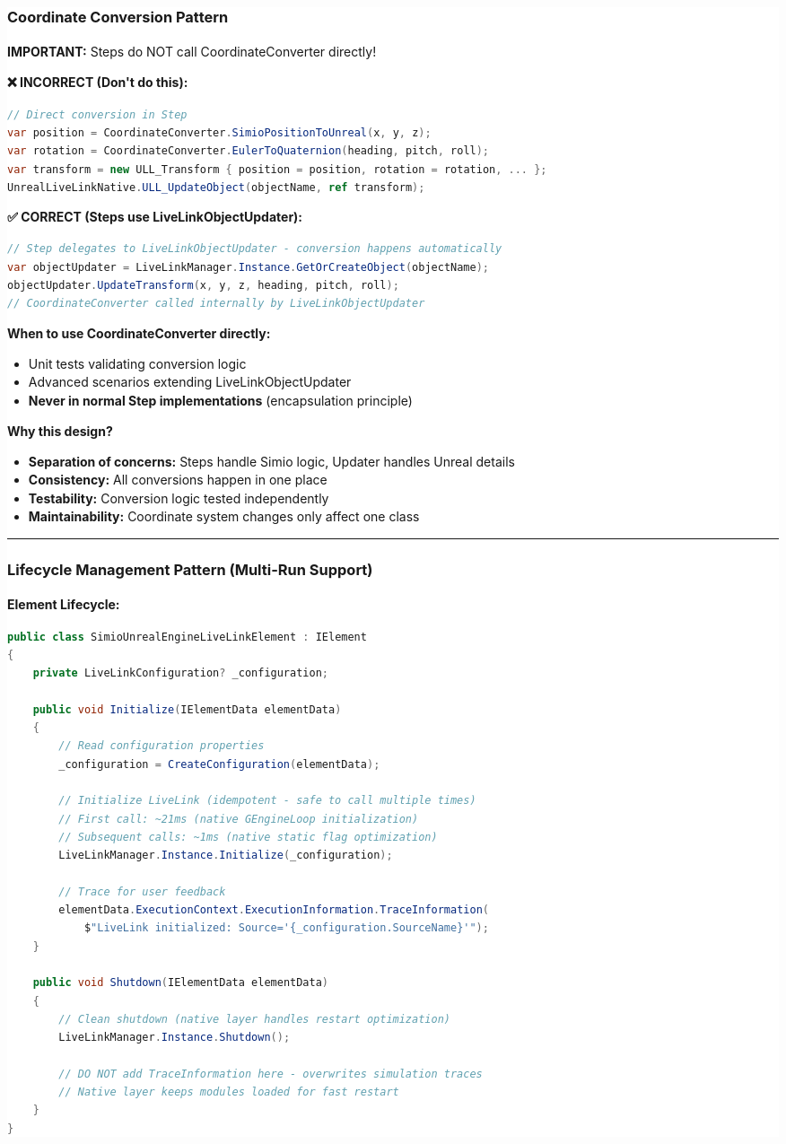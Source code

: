 
### Coordinate Conversion Pattern

**IMPORTANT:** Steps do NOT call CoordinateConverter directly!

**❌ INCORRECT (Don't do this):**
```csharp
// Direct conversion in Step
var position = CoordinateConverter.SimioPositionToUnreal(x, y, z);
var rotation = CoordinateConverter.EulerToQuaternion(heading, pitch, roll);
var transform = new ULL_Transform { position = position, rotation = rotation, ... };
UnrealLiveLinkNative.ULL_UpdateObject(objectName, ref transform);
```

**✅ CORRECT (Steps use LiveLinkObjectUpdater):**
```csharp
// Step delegates to LiveLinkObjectUpdater - conversion happens automatically
var objectUpdater = LiveLinkManager.Instance.GetOrCreateObject(objectName);
objectUpdater.UpdateTransform(x, y, z, heading, pitch, roll);
// CoordinateConverter called internally by LiveLinkObjectUpdater
```

**When to use CoordinateConverter directly:**
- Unit tests validating conversion logic
- Advanced scenarios extending LiveLinkObjectUpdater
- **Never in normal Step implementations** (encapsulation principle)

**Why this design?**
- **Separation of concerns:** Steps handle Simio logic, Updater handles Unreal details
- **Consistency:** All conversions happen in one place
- **Testability:** Conversion logic tested independently
- **Maintainability:** Coordinate system changes only affect one class

---

### Lifecycle Management Pattern (Multi-Run Support)

**Element Lifecycle:**
```csharp
public class SimioUnrealEngineLiveLinkElement : IElement
{
    private LiveLinkConfiguration? _configuration;
    
    public void Initialize(IElementData elementData)
    {
        // Read configuration properties
        _configuration = CreateConfiguration(elementData);
        
        // Initialize LiveLink (idempotent - safe to call multiple times)
        // First call: ~21ms (native GEngineLoop initialization)
        // Subsequent calls: ~1ms (native static flag optimization)
        LiveLinkManager.Instance.Initialize(_configuration);
        
        // Trace for user feedback
        elementData.ExecutionContext.ExecutionInformation.TraceInformation(
            $"LiveLink initialized: Source='{_configuration.SourceName}'");
    }
    
    public void Shutdown(IElementData elementData)
    {
        // Clean shutdown (native layer handles restart optimization)
        LiveLinkManager.Instance.Shutdown();
        
        // DO NOT add TraceInformation here - overwrites simulation traces
        // Native layer keeps modules loaded for fast restart
    }
}
```